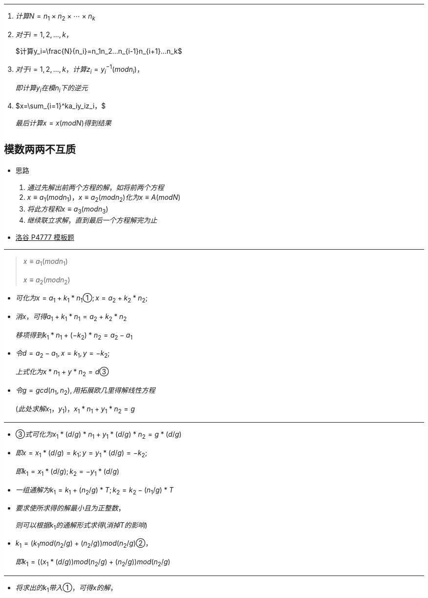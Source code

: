 ------------

1. $计算N=n_1×n_2×⋯×n_k$
2. $对于i=1,2,…,k，$
   
   $计算y_i=\frac{N}{n_i}=n_1n_2...n_{i-1}n_{i+1}...n_k$ 
3. $对于i=1,2,…,k，计算z_i=y_i^{-1}(modn_i)，$
   
   $即计算y_i在模n_i下的逆元$
4. $x=\sum_{i=1}^ka_iy_iz_i，$
   
   $最后计算x=x(modN)得到结果$

## 模数两两不互质

- 思路
  
  1. $通过先解出前两个方程的解，如将前两个方程$
  2. $x≡a_1 (mod n_1)，x≡a_2 (mod n_2)化为x≡A(mod N)$
  3. $将此方程和x≡a_3 (mod n_3)$
  4. $继续联立求解，直到最后一个方程解完为止$

- [洛谷 P4777 模板题](https://www.luogu.com.cn/problem/P4777)

-------------

> $x≡a_1 (mod n_1)$
> 
> $x≡a_2 (mod n_2)$

- $可化为 x=a_1+k_1*n_1 ①; x=a_2+k_2*n_2;$
- $消x，可得a_1+k_1*n_1=a_2+k_2*n_2$ 
  
  $移项得到k_1*n_1+(-k_2)*n_2=a_2-a_1$
- $令d=a_2-a_1, x=k_1, y=-k_2;$
  
  $上式化为 x*n_1+y*n_2=d ③$
- $令g=gcd(n_1,n_2),用拓展欧几里得解线性方程$
  
  $(此处求解x_1，y_1)，x_1*n_1+y_1*n_2=g$

-------------

- $③式可化为  x_1*(d/g)*n_1+y_1*(d/g)*n_2 = g*(d/g)$
- $即x=x_1*(d/g)=k_1 ; y=y_1*(d/g)=-k_2;$
  
  $即k_1=x_1*(d/g); k_2=-y_1*(d/g)$
- $一组通解为 k_1=k_1+(n_2/g)*T; k_2=k_2-(n_1/g)*T$
- $要求使所求得的解最小且为正整数，$
  
  $则可以根据 k_1的通解形式求得(消掉T的影响)$
- $k_1=(k_1 mod (n_2/g)+(n_2/g)) mod (n_2/g) ②，$
  
  $即k_1=((x_1*(d/g)) mod (n_2/g)+(n_2/g)) mod (n_2/g)$

-------------

- $将求出的k_1带入①，可得x的解，$
  